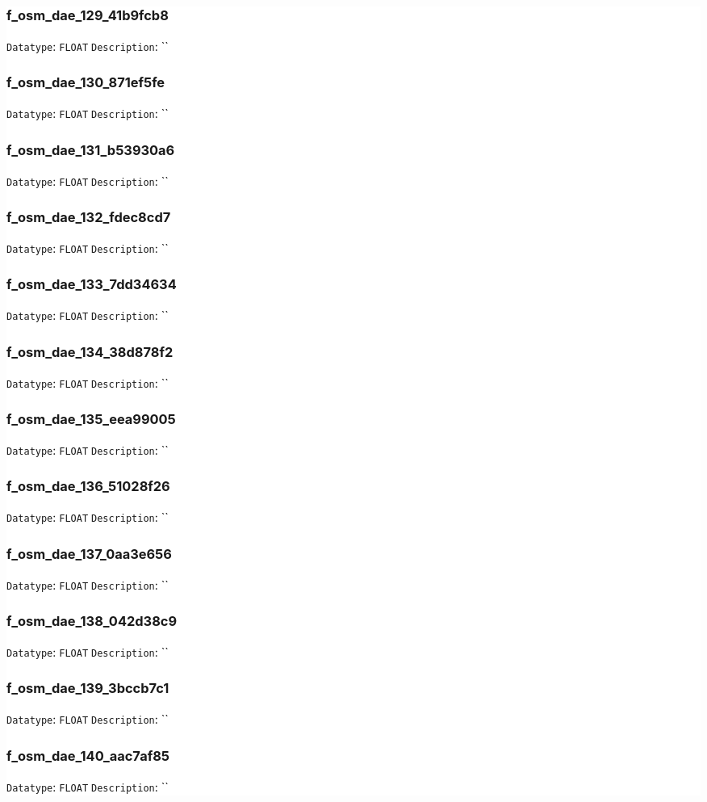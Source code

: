 ### f_osm_dae_129_41b9fcb8
`Datatype`: `FLOAT`
`Description`: ``

### f_osm_dae_130_871ef5fe
`Datatype`: `FLOAT`
`Description`: ``

### f_osm_dae_131_b53930a6
`Datatype`: `FLOAT`
`Description`: ``

### f_osm_dae_132_fdec8cd7
`Datatype`: `FLOAT`
`Description`: ``

### f_osm_dae_133_7dd34634
`Datatype`: `FLOAT`
`Description`: ``

### f_osm_dae_134_38d878f2
`Datatype`: `FLOAT`
`Description`: ``

### f_osm_dae_135_eea99005
`Datatype`: `FLOAT`
`Description`: ``

### f_osm_dae_136_51028f26
`Datatype`: `FLOAT`
`Description`: ``

### f_osm_dae_137_0aa3e656
`Datatype`: `FLOAT`
`Description`: ``

### f_osm_dae_138_042d38c9
`Datatype`: `FLOAT`
`Description`: ``

### f_osm_dae_139_3bccb7c1
`Datatype`: `FLOAT`
`Description`: ``

### f_osm_dae_140_aac7af85
`Datatype`: `FLOAT`
`Description`: ``

